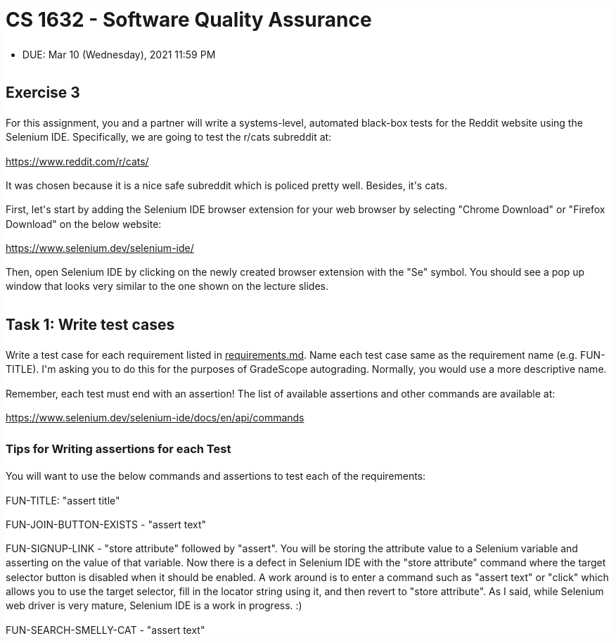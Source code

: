 # CS 1632 - Software Quality Assurance

* DUE: Mar 10 (Wednesday), 2021 11:59 PM

## Exercise 3

For this assignment, you and a partner will write a systems-level, automated
black-box tests for the Reddit website using the Selenium IDE.  Specifically,
we are going to test the r/cats subreddit at:

https://www.reddit.com/r/cats/

It was chosen because it is a nice safe subreddit which is policed pretty well.  Besides, it's cats.

First, let's start by adding the Selenium IDE browser extension for your web
browser by selecting "Chrome Download" or "Firefox Download" on the below
website:

https://www.selenium.dev/selenium-ide/

Then, open Selenium IDE by clicking on the newly created browser extension with
the "Se" symbol.  You should see a pop up window that looks very similar to the
one shown on the lecture slides.

## Task 1: Write test cases

Write a test case for each requirement listed in
[requirements.md](requirements.md).  Name each test case same as the
requirement name (e.g. FUN-TITLE).  I'm asking you to do this for the purposes
of GradeScope autograding.  Normally, you would use a more descriptive name.

Remember, each test must end with an assertion!  The list of available
assertions and other commands are available at:

https://www.selenium.dev/selenium-ide/docs/en/api/commands

### Tips for Writing assertions for each Test

You will want to use the below commands and assertions to test each of the requirements:

FUN-TITLE: "assert title"

FUN-JOIN-BUTTON-EXISTS - "assert text"

FUN-SIGNUP-LINK - "store attribute" followed by "assert".  You will be storing
the attribute value to a Selenium variable and asserting on the value of that
variable.  Now there is a defect in Selenium IDE with the "store attribute"
command where the target selector button is disabled when it should be enabled.
A work around is to enter a command such as "assert text" or "click" which
allows you to use the target selector, fill in the locator string using it, and
then revert to "store attribute".  As I said, while Selenium web driver is very
mature, Selenium IDE is a work in progress. :)

FUN-SEARCH-SMELLY-CAT - "assert text"

